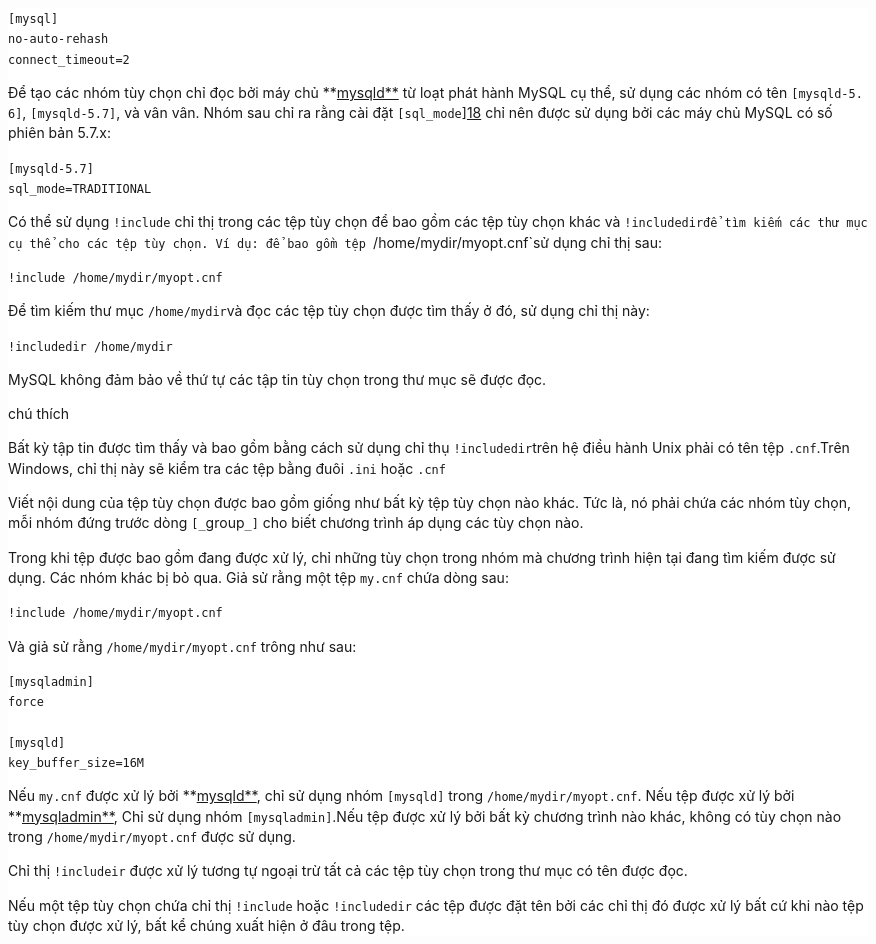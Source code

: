     [mysql]
    no-auto-rehash
    connect_timeout=2

Để tạo các nhóm tùy chọn chỉ đọc bởi máy chủ **[mysqld**][1] từ loạt phát hành MySQL cụ thể, sử dụng các nhóm có tên `[mysqld-5.6]`, `[mysqld-5.7]`, và vân vân. Nhóm sau chỉ ra rằng cài đặt `[sql_mode`][18] chỉ nên được sử dụng bởi các máy chủ MySQL có số phiên bản 5.7.x:
    
    
    [mysqld-5.7]
    sql_mode=TRADITIONAL

Có thể sử dụng `!include` chỉ thị trong các tệp tùy chọn để bao gồm các tệp tùy chọn khác và `!includedirđể tìm kiếm các thư mục cụ thể cho các tệp tùy chọn. Ví dụ: để bao gồm tệp `/home/mydir/myopt.cnf`sử dụng chỉ thị sau:
    
    
    !include /home/mydir/myopt.cnf

Để tìm kiếm thư mục `/home/mydir`và đọc các tệp tùy chọn được tìm thấy ở đó, sử dụng chỉ thị này:
    
    
    !includedir /home/mydir

MySQL không đảm bảo về thứ tự các tập tin tùy chọn trong thư mục sẽ được đọc.

chú thích

Bất kỳ tập tin được tìm thấy và bao gồm bằng cách sử dụng chỉ thụ `!includedir`trên hệ điều hành Unix phải có tên tệp `.cnf`.Trên Windows, chỉ thị này sẽ kiểm tra các tệp bằng đuôi `.ini` hoặc `.cnf `

Viết nội dung của tệp tùy chọn được bao gồm giống như bất kỳ tệp tùy chọn nào khác. Tức là, nó phải chứa các nhóm tùy chọn, mỗi nhóm đứng trước  dòng `[_`group`_]` cho biết chương trình áp dụng các tùy chọn nào.

Trong khi tệp được bao gồm đang được xử lý, chỉ những tùy chọn trong nhóm mà chương trình hiện tại đang tìm kiếm được sử dụng. Các nhóm khác bị bỏ qua. Giả sử rằng một tệp  `my.cnf` chứa dòng sau:
    
    
    !include /home/mydir/myopt.cnf

Và giả sử rằng `/home/mydir/myopt.cnf` trông như sau:
    
    
    [mysqladmin]
    force
    
    [mysqld]
    key_buffer_size=16M

Nếu `my.cnf` được xử lý bởi **[mysqld**][1], chỉ sử dụng nhóm `[mysqld]` trong `/home/mydir/myopt.cnf`. Nếu tệp được xử lý bởi **[mysqladmin**][7], Chỉ sử dụng nhóm `[mysqladmin]`.Nếu tệp được xử lý bởi bất kỳ chương trình nào khác, không có tùy chọn nào trong `/home/mydir/myopt.cnf` được sử dụng. 

Chỉ thị `!includeir` được xử lý tương tự ngoại trừ tất cả các tệp tùy chọn trong thư mục có tên được đọc.

Nếu một tệp tùy chọn chứa chỉ thị `!include` hoặc `!includedir` các tệp được đặt tên bởi các chỉ thị đó được xử lý bất cứ khi nào tệp tùy chọn được xử lý, bất kể chúng xuất hiện ở đâu trong tệp.

[1]: https://dev.mysql.com/mysqld.html "4.3.1 mysqld — The MySQL Server"
[2]: https://dev.mysql.com/server-options.html#option_mysqld_verbose
[3]: https://dev.mysql.com/server-options.html#option_mysqld_help
[4]: https://dev.mysql.com/mysql-config-editor.html "4.6.6 mysql_config_editor — MySQL Configuration Utility"
[5]: https://dev.mysql.com/option-file-options.html#option_general_login-path
[6]: https://dev.mysql.com/mysql.html "4.5.1 mysql — The MySQL Command-Line Tool"
[7]: https://dev.mysql.com/mysqladmin.html "4.5.2 mysqladmin — Client for Administering a MySQL Server"
[8]: https://dev.mysql.com/option-file-options.html#option_general_defaults-extra-file
[9]: https://dev.mysql.com/mysql-installer.html "2.3.3 MySQL Installer for Windows"
[10]: https://dev.mysql.com/source-configuration-options.html#option_cmake_sysconfdir
[11]: https://dev.mysql.com/mysqld-safe.html "4.3.2 mysqld_safe — MySQL Server Startup Script"
[12]: https://dev.mysql.com/server-options.html#option_mysqld_datadir
[13]: https://dev.mysql.com/server-options.html#option_mysqld_user
[14]: https://dev.mysql.com/command-line-options.html "4.2.4 Using Options on the Command Line"
[15]: https://dev.mysql.com/string-literals.html "9.1.1 String Literals"
[16]: https://dev.mysql.com/mysql-options.html "27.8.7.50 mysql_options()"
[17]: https://dev.mysql.com/mysqldump.html "4.5.4 mysqldump — A Database Backup Program"
[18]: https://dev.mysql.com/server-system-variables.html#sysvar_sql_mode

  
